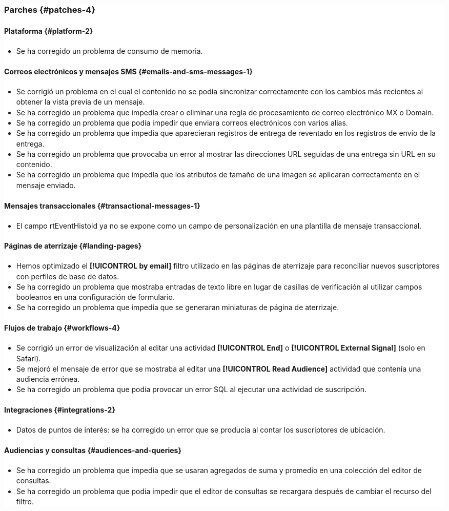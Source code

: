  </tbody> 
</table>

### Parches {#patches-4}

#### Plataforma {#platform-2}

* Se ha corregido un problema de consumo de memoria.

#### Correos electrónicos y mensajes SMS {#emails-and-sms-messages-1}

* Se corrigió un problema en el cual el contenido no se podía sincronizar correctamente con los cambios más recientes al obtener la vista previa de un mensaje.
* Se ha corregido un problema que impedía crear o eliminar una regla de procesamiento de correo electrónico MX o Domain.
* Se ha corregido un problema que podía impedir que enviara correos electrónicos con varios alias.
* Se ha corregido un problema que impedía que aparecieran registros de entrega de reventado en los registros de envío de la entrega.
* Se ha corregido un problema que provocaba un error al mostrar las direcciones URL seguidas de una entrega sin URL en su contenido.
* Se ha corregido un problema que impedía que los atributos de tamaño de una imagen se aplicaran correctamente en el mensaje enviado.

#### Mensajes transaccionales {#transactional-messages-1}

* El campo rtEventHistoId ya no se expone como un campo de personalización en una plantilla de mensaje transaccional.

#### Páginas de aterrizaje {#landing-pages}

* Hemos optimizado el **[!UICONTROL by email]** filtro utilizado en las páginas de aterrizaje para reconciliar nuevos suscriptores con perfiles de base de datos.
* Se ha corregido un problema que mostraba entradas de texto libre en lugar de casillas de verificación al utilizar campos booleanos en una configuración de formulario.
* Se ha corregido un problema que impedía que se generaran miniaturas de página de aterrizaje.

#### Flujos de trabajo {#workflows-4}

* Se corrigió un error de visualización al editar una actividad **[!UICONTROL End]** o **[!UICONTROL External Signal]** (solo en Safari).
* Se mejoró el mensaje de error que se mostraba al editar una **[!UICONTROL Read Audience]** actividad que contenía una audiencia errónea.
* Se ha corregido un problema que podía provocar un error SQL al ejecutar una actividad de suscripción.

#### Integraciones {#integrations-2}

* Datos de puntos de interés: se ha corregido un error que se producía al contar los suscriptores de ubicación.

#### Audiencias y consultas {#audiences-and-queries}

* Se ha corregido un problema que impedía que se usaran agregados de suma y promedio en una colección del editor de consultas.
* Se ha corregido un problema que podía impedir que el editor de consultas se recargara después de cambiar el recurso del filtro.

